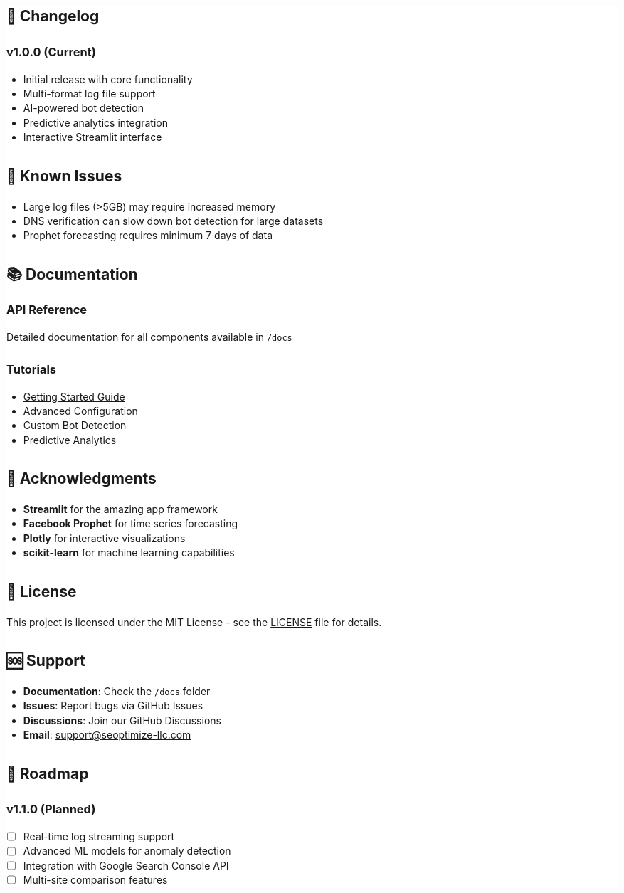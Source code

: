 ## 📝 Changelog

### v1.0.0 (Current)
- Initial release with core functionality
- Multi-format log file support
- AI-powered bot detection
- Predictive analytics integration
- Interactive Streamlit interface

## 🐛 Known Issues

- Large log files (>5GB) may require increased memory
- DNS verification can slow down bot detection for large datasets
- Prophet forecasting requires minimum 7 days of data

## 📚 Documentation

### API Reference
Detailed documentation for all components available in `/docs`

### Tutorials
- [Getting Started Guide](docs/getting-started.md)
- [Advanced Configuration](docs/advanced-config.md)
- [Custom Bot Detection](docs/bot-detection.md)
- [Predictive Analytics](docs/predictive-analytics.md)

## 🙏 Acknowledgments

- **Streamlit** for the amazing app framework
- **Facebook Prophet** for time series forecasting
- **Plotly** for interactive visualizations
- **scikit-learn** for machine learning capabilities

## 📄 License

This project is licensed under the MIT License - see the [LICENSE](LICENSE) file for details.

## 🆘 Support

- **Documentation**: Check the `/docs` folder
- **Issues**: Report bugs via GitHub Issues
- **Discussions**: Join our GitHub Discussions
- **Email**: support@seoptimize-llc.com

## 🔮 Roadmap

### v1.1.0 (Planned)
- [ ] Real-time log streaming support
- [ ] Advanced ML models for anomaly detection
- [ ] Integration with Google Search Console API
- [ ] Multi-site comparison features
